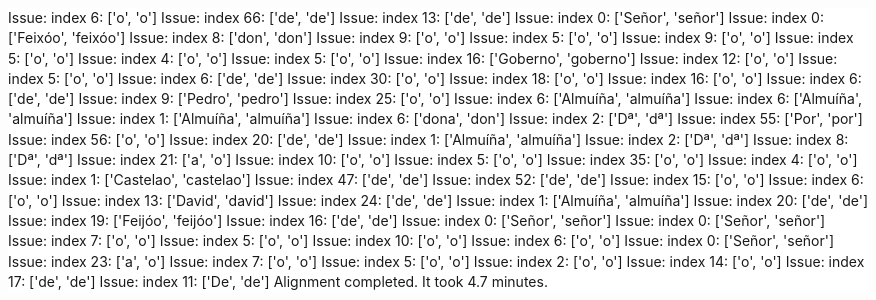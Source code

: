 Issue: index 6: ['o', 'o']
Issue: index 66: ['de', 'de']
Issue: index 13: ['de', 'de']
Issue: index 0: ['Señor', 'señor']
Issue: index 0: ['Feixóo', 'feixóo']
Issue: index 8: ['don', 'don']
Issue: index 9: ['o', 'o']
Issue: index 5: ['o', 'o']
Issue: index 9: ['o', 'o']
Issue: index 5: ['o', 'o']
Issue: index 4: ['o', 'o']
Issue: index 5: ['o', 'o']
Issue: index 16: ['Goberno', 'goberno']
Issue: index 12: ['o', 'o']
Issue: index 5: ['o', 'o']
Issue: index 6: ['de', 'de']
Issue: index 30: ['o', 'o']
Issue: index 18: ['o', 'o']
Issue: index 16: ['o', 'o']
Issue: index 6: ['de', 'de']
Issue: index 9: ['Pedro', 'pedro']
Issue: index 25: ['o', 'o']
Issue: index 6: ['Almuíña', 'almuíña']
Issue: index 6: ['Almuíña', 'almuíña']
Issue: index 1: ['Almuíña', 'almuíña']
Issue: index 6: ['dona', 'don']
Issue: index 2: ['Dª', 'dª']
Issue: index 55: ['Por', 'por']
Issue: index 56: ['o', 'o']
Issue: index 20: ['de', 'de']
Issue: index 1: ['Almuíña', 'almuíña']
Issue: index 2: ['Dª', 'dª']
Issue: index 8: ['Dª', 'dª']
Issue: index 21: ['a', 'o']
Issue: index 10: ['o', 'o']
Issue: index 5: ['o', 'o']
Issue: index 35: ['o', 'o']
Issue: index 4: ['o', 'o']
Issue: index 1: ['Castelao', 'castelao']
Issue: index 47: ['de', 'de']
Issue: index 52: ['de', 'de']
Issue: index 15: ['o', 'o']
Issue: index 6: ['o', 'o']
Issue: index 13: ['David', 'david']
Issue: index 24: ['de', 'de']
Issue: index 1: ['Almuíña', 'almuíña']
Issue: index 20: ['de', 'de']
Issue: index 19: ['Feijóo', 'feijóo']
Issue: index 16: ['de', 'de']
Issue: index 0: ['Señor', 'señor']
Issue: index 0: ['Señor', 'señor']
Issue: index 7: ['o', 'o']
Issue: index 5: ['o', 'o']
Issue: index 10: ['o', 'o']
Issue: index 6: ['o', 'o']
Issue: index 0: ['Señor', 'señor']
Issue: index 23: ['a', 'o']
Issue: index 7: ['o', 'o']
Issue: index 5: ['o', 'o']
Issue: index 2: ['o', 'o']
Issue: index 14: ['o', 'o']
Issue: index 17: ['de', 'de']
Issue: index 11: ['De', 'de']
Alignment completed. It took 4.7 minutes.